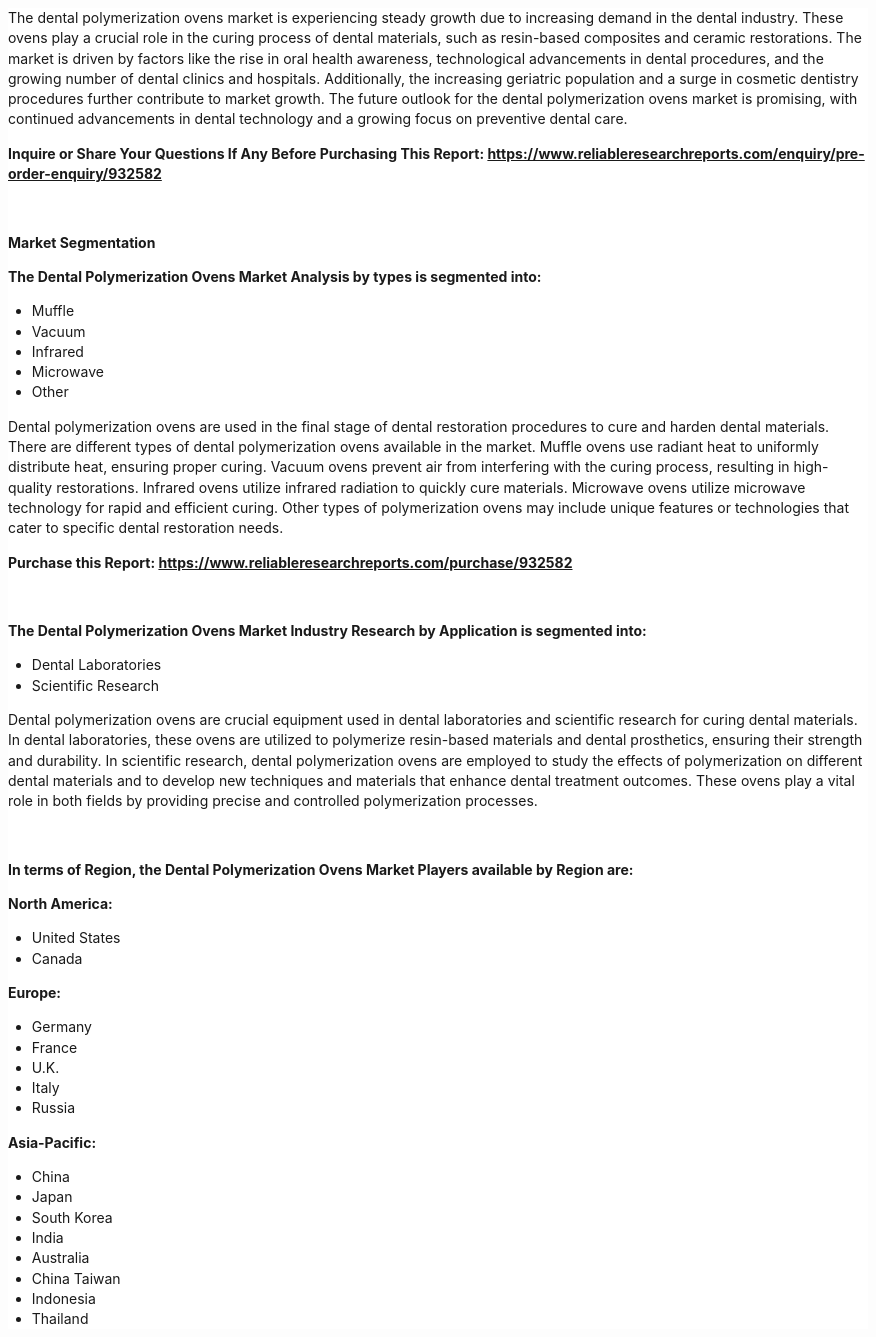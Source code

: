 <p><p>The dental polymerization ovens market is experiencing steady growth due to increasing demand in the dental industry. These ovens play a crucial role in the curing process of dental materials, such as resin-based composites and ceramic restorations. The market is driven by factors like the rise in oral health awareness, technological advancements in dental procedures, and the growing number of dental clinics and hospitals. Additionally, the increasing geriatric population and a surge in cosmetic dentistry procedures further contribute to market growth. The future outlook for the dental polymerization ovens market is promising, with continued advancements in dental technology and a growing focus on preventive dental care.</p></p>
<p><strong>Inquire or Share Your Questions If Any Before Purchasing This Report: <a href="https://www.reliableresearchreports.com/enquiry/pre-order-enquiry/932582">https://www.reliableresearchreports.com/enquiry/pre-order-enquiry/932582</a></strong></p>
<p>&nbsp;</p>
<p><strong>Market Segmentation</strong></p>
<p><strong>The Dental Polymerization Ovens Market Analysis by types is segmented into:</strong></p>
<p><ul><li>Muffle</li><li>Vacuum</li><li>Infrared</li><li>Microwave</li><li>Other</li></ul></p>
<p><p>Dental polymerization ovens are used in the final stage of dental restoration procedures to cure and harden dental materials. There are different types of dental polymerization ovens available in the market. Muffle ovens use radiant heat to uniformly distribute heat, ensuring proper curing. Vacuum ovens prevent air from interfering with the curing process, resulting in high-quality restorations. Infrared ovens utilize infrared radiation to quickly cure materials. Microwave ovens utilize microwave technology for rapid and efficient curing. Other types of polymerization ovens may include unique features or technologies that cater to specific dental restoration needs.</p></p>
<p><strong>Purchase this Report:&nbsp;<a href="https://www.reliableresearchreports.com/purchase/932582">https://www.reliableresearchreports.com/purchase/932582</a></strong></p>
<p>&nbsp;</p>
<p><strong>The Dental Polymerization Ovens Market Industry Research by Application is segmented into:</strong></p>
<p><ul><li>Dental Laboratories</li><li>Scientific Research</li></ul></p>
<p><p>Dental polymerization ovens are crucial equipment used in dental laboratories and scientific research for curing dental materials. In dental laboratories, these ovens are utilized to polymerize resin-based materials and dental prosthetics, ensuring their strength and durability. In scientific research, dental polymerization ovens are employed to study the effects of polymerization on different dental materials and to develop new techniques and materials that enhance dental treatment outcomes. These ovens play a vital role in both fields by providing precise and controlled polymerization processes.</p></p>
<p>&nbsp;</p>
<p><strong>In terms of Region, the Dental Polymerization Ovens Market Players available by Region are:</strong></p>
<p>
    <p> <strong> North America: </strong>
        <ul>
            <li>United States</li>
            <li>Canada</li>
        </ul>
        </p> 
    <p> <strong> Europe: </strong>
        <ul>
            <li>Germany</li>
            <li>France</li>
            <li>U.K.</li>
            <li>Italy</li>
            <li>Russia</li>
        </ul>
        </p> 
    <p> <strong> Asia-Pacific: </strong>
        <ul>
            <li>China</li>
            <li>Japan</li>
            <li>South Korea</li>
            <li>India</li>
            <li>Australia</li>
            <li>China Taiwan</li>
            <li>Indonesia</li>
            <li>Thailand</li>